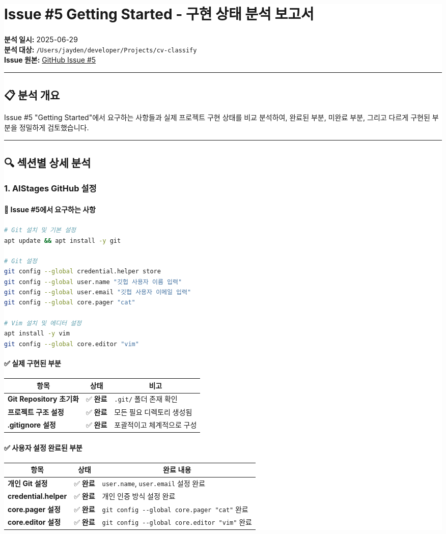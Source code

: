 # Issue #5 Getting Started - 구현 상태 분석 보고서

**분석 일시:** 2025-06-29  
**분석 대상:** `/Users/jayden/developer/Projects/cv-classify`  
**Issue 원본:** [GitHub Issue #5](https://github.com/AIBootcamp13/upstageailab-cv-classification-cv_5/issues/5)

---

## 📋 분석 개요

Issue #5 "Getting Started"에서 요구하는 사항들과 실제 프로젝트 구현 상태를 비교 분석하여, 완료된 부분, 미완료 부분, 그리고 다르게 구현된 부분을 정밀하게 검토했습니다.

---

## 🔍 섹션별 상세 분석

### 1. AIStages GitHub 설정

#### 📌 Issue #5에서 요구하는 사항
```bash
# Git 설치 및 기본 설정
apt update && apt install -y git

# Git 설정
git config --global credential.helper store
git config --global user.name "깃헙 사용자 이름 입력"
git config --global user.email "깃헙 사용자 이메일 입력"
git config --global core.pager "cat"

# Vim 설치 및 에디터 설정
apt install -y vim
git config --global core.editor "vim"
```

#### ✅ 실제 구현된 부분
| 항목 | 상태 | 비고 |
|------|------|------|
| **Git Repository 초기화** | ✅ **완료** | `.git/` 폴더 존재 확인 |
| **프로젝트 구조 설정** | ✅ **완료** | 모든 필요 디렉토리 생성됨 |
| **.gitignore 설정** | ✅ **완료** | 포괄적이고 체계적으로 구성 |

#### ✅ 사용자 설정 완료된 부분
| 항목 | 상태 | 완료 내용 |
|------|------|----------|
| **개인 Git 설정** | ✅ **완료** | `user.name`, `user.email` 설정 완료 |
| **credential.helper** | ✅ **완료** | 개인 인증 방식 설정 완료 |
| **core.pager 설정** | ✅ **완료** | `git config --global core.pager "cat"` 완료 |
| **core.editor 설정** | ✅ **완료** | `git config --global core.editor "vim"` 완료 |
